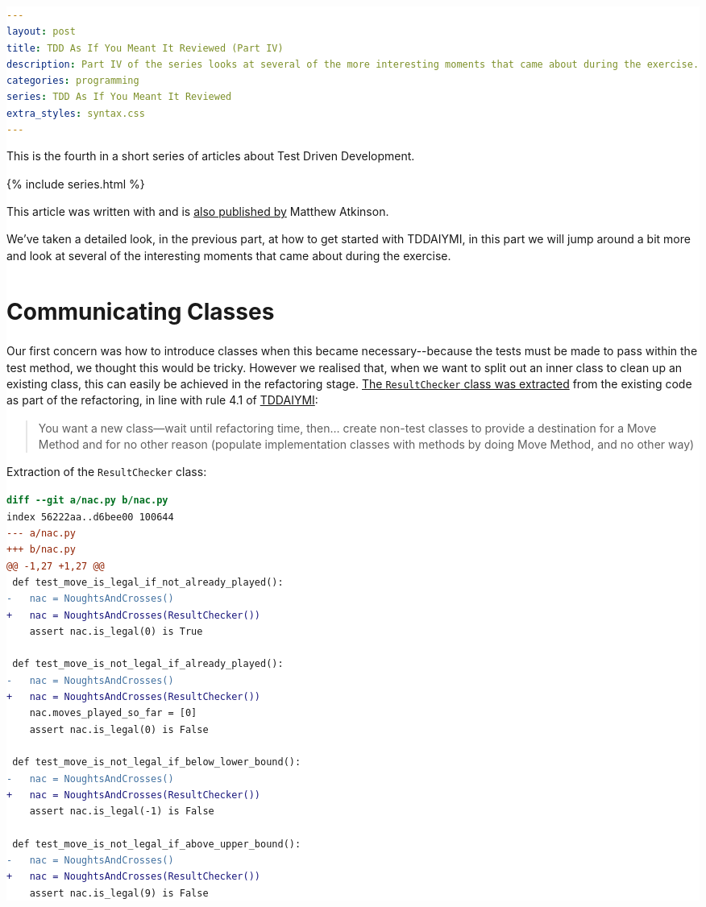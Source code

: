 ```yaml
---
layout: post
title: TDD As If You Meant It Reviewed (Part IV)
description: Part IV of the series looks at several of the more interesting moments that came about during the exercise.
categories: programming
series: TDD As If You Meant It Reviewed
extra_styles: syntax.css
---
```


This is the fourth in a short series of articles about Test Driven Development.

{% include series.html %}

This article was written with and is [also published by](http://matatk.agrip.org.uk/articles/test-driven-development-as-if-you-meant-it-reviewed-part-4/) Matthew Atkinson.

We’ve taken a detailed look, in the previous part, at how to get started with TDDAIYMI, in this part we will jump around a bit more and look at several of the interesting moments that came about during the exercise.

# Communicating Classes

Our first concern was how to introduce classes when this became necessary--because the tests must be made to pass within the test method, we thought this would be tricky. However we realised that, when we want to split out an inner class to clean up an existing class, this can easily be achieved in the refactoring stage. [The `ResultChecker` class was extracted](https://github.com/BillionthMonkey/NoughtsAndCrosses/commit/7a8486584e5d073d84f5fe2e301a9b8fd78b75bd) from the existing code as part of the refactoring, in line with rule 4.1 of [TDDAIYMI](https://cumulative-hypotheses.org/2011/08/30/tdd-as-if-you-meant-it/):

> You want a new class—wait until refactoring time, then… create non-test classes to provide a destination for a Move Method and for no other reason (populate implementation classes with methods by doing Move Method, and no other way)

Extraction of the `ResultChecker` class:

```diff
diff --git a/nac.py b/nac.py
index 56222aa..d6bee00 100644
--- a/nac.py
+++ b/nac.py
@@ -1,27 +1,27 @@
 def test_move_is_legal_if_not_already_played():
-	nac = NoughtsAndCrosses()
+	nac = NoughtsAndCrosses(ResultChecker())
 	assert nac.is_legal(0) is True

 def test_move_is_not_legal_if_already_played():
-	nac = NoughtsAndCrosses()
+	nac = NoughtsAndCrosses(ResultChecker())
 	nac.moves_played_so_far = [0]
 	assert nac.is_legal(0) is False

 def test_move_is_not_legal_if_below_lower_bound():
-	nac = NoughtsAndCrosses()
+	nac = NoughtsAndCrosses(ResultChecker())
 	assert nac.is_legal(-1) is False

 def test_move_is_not_legal_if_above_upper_bound():
-	nac = NoughtsAndCrosses()
+	nac = NoughtsAndCrosses(ResultChecker())
 	assert nac.is_legal(9) is False

```